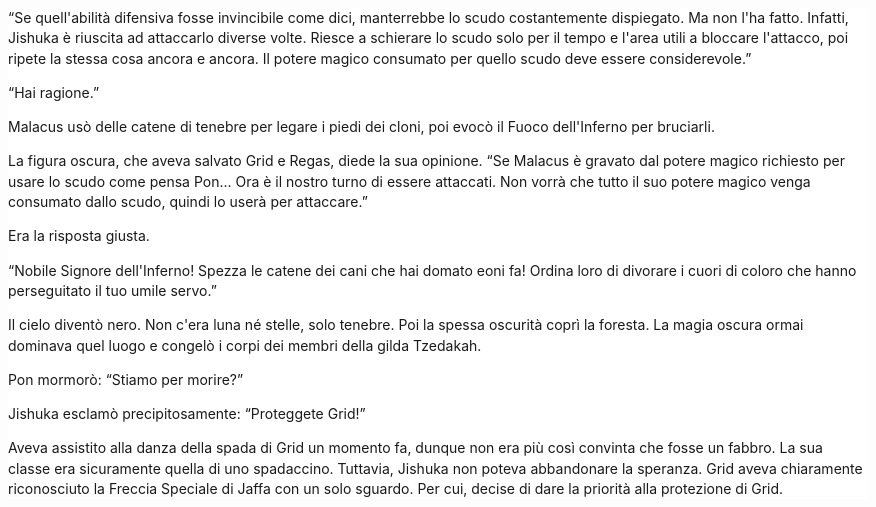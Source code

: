 


“Se quell'abilità difensiva fosse invincibile come dici, manterrebbe lo scudo costantemente dispiegato. Ma non l'ha fatto. Infatti, Jishuka è riuscita ad attaccarlo diverse volte. Riesce a schierare lo scudo solo per il tempo e l'area utili a bloccare l'attacco, poi ripete la stessa cosa ancora e ancora. Il potere magico consumato per quello scudo deve essere considerevole.”






“Hai ragione.”






Malacus usò delle catene di tenebre per legare i piedi dei cloni, poi evocò il Fuoco dell'Inferno per bruciarli.






La figura oscura, che aveva salvato Grid e Regas, diede la sua opinione. “Se Malacus è gravato dal potere magico richiesto per usare lo scudo come pensa Pon... Ora è il nostro turno di essere attaccati. Non vorrà che tutto il suo potere magico venga consumato dallo scudo, quindi lo userà per attaccare.”






Era la risposta giusta.






“Nobile Signore dell'Inferno! Spezza le catene dei cani che hai domato eoni fa! Ordina loro di divorare i cuori di coloro che hanno perseguitato il tuo umile servo.”






Il cielo diventò nero. Non c'era luna né stelle, solo tenebre. Poi la spessa oscurità coprì la foresta. La magia oscura ormai dominava quel luogo e congelò i corpi dei membri della gilda Tzedakah.






Pon mormorò: “Stiamo per morire?”






Jishuka esclamò precipitosamente: “Proteggete Grid!”






Aveva assistito alla danza della spada di Grid un momento fa, dunque non era più così convinta che fosse un fabbro. La sua classe era sicuramente quella di uno spadaccino. Tuttavia, Jishuka non poteva abbandonare la speranza. Grid aveva chiaramente riconosciuto la Freccia Speciale di Jaffa con un solo sguardo. Per cui, decise di dare la priorità alla protezione di Grid.

